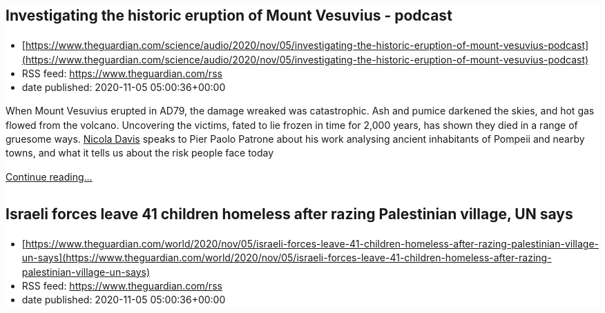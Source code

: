 ## Investigating the historic eruption of Mount Vesuvius - podcast
 - [https://www.theguardian.com/science/audio/2020/nov/05/investigating-the-historic-eruption-of-mount-vesuvius-podcast](https://www.theguardian.com/science/audio/2020/nov/05/investigating-the-historic-eruption-of-mount-vesuvius-podcast)
 - RSS feed: https://www.theguardian.com/rss
 - date published: 2020-11-05 05:00:36+00:00

<p>When Mount Vesuvius erupted in AD79, the damage wreaked was catastrophic. Ash and pumice darkened the skies, and hot gas flowed from the volcano. Uncovering the victims, fated to lie frozen in time for 2,000 years, has shown they died in a range of gruesome ways. <a href="https://www.theguardian.com/profile/nicola-davis">Nicola Davis</a> speaks to Pier Paolo Patrone about his work analysing ancient inhabitants of Pompeii and nearby towns, and what it tells us about the risk people face today</p> <a href="https://www.theguardian.com/science/audio/2020/nov/05/investigating-the-historic-eruption-of-mount-vesuvius-podcast">Continue reading...</a>

## Israeli forces leave 41 children homeless after razing Palestinian village, UN says
 - [https://www.theguardian.com/world/2020/nov/05/israeli-forces-leave-41-children-homeless-after-razing-palestinian-village-un-says](https://www.theguardian.com/world/2020/nov/05/israeli-forces-leave-41-children-homeless-after-razing-palestinian-village-un-says)
 - RSS feed: https://www.theguardian.com/rss
 - date published: 2020-11-05 05:00:36+00:00

